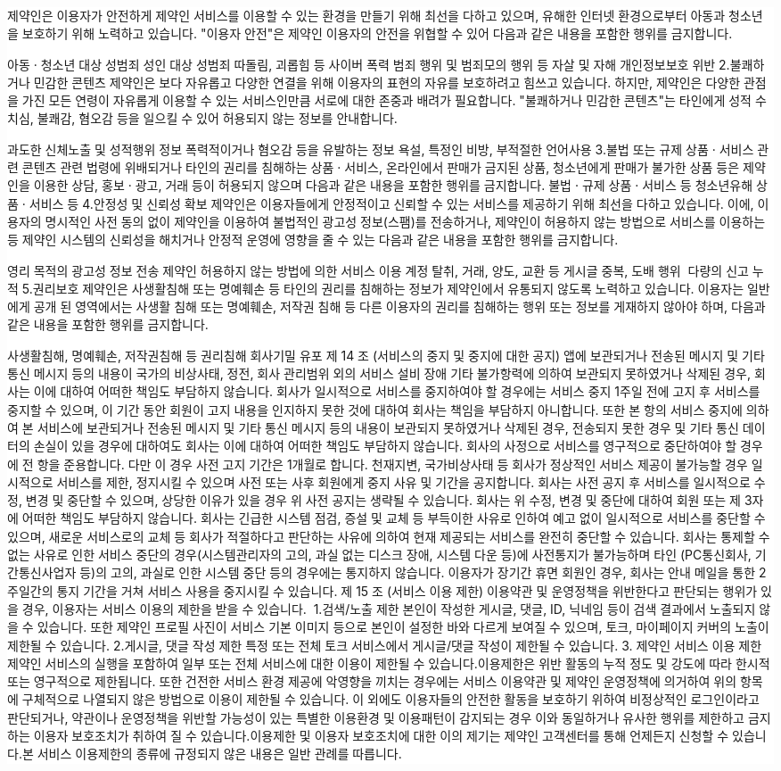 제약인은 이용자가 안전하게 제약인 서비스를 이용할 수 있는 환경을 만들기 위해 최선을 다하고 있으며, 유해한 인터넷 환경으로부터 아동과 청소년을 보호하기 위해 노력하고 있습니다. "이용자 안전"은 제약인 이용자의 안전을 위협할 수 있어 다음과 같은 내용을 포함한 행위를 금지합니다.

아동 · 청소년 대상 성범죄
성인 대상 성범죄
따돌림, 괴롭힘 등 사이버 폭력
범죄 행위 및 범죄모의 행위 등
자살 및 자해
개인정보보호 위반
2.불쾌하거나 민감한 콘텐츠
제약인은 보다 자유롭고 다양한 연결을 위해 이용자의 표현의 자유를 보호하려고 힘쓰고 있습니다. 하지만, 제약인은 다양한 관점을 가진 모든 연령이 자유롭게 이용할 수 있는 서비스인만큼 서로에 대한 존중과 배려가 필요합니다. "불쾌하거나 민감한 콘텐츠"는 타인에게 성적 수치심, 불쾌감, 혐오감 등을 일으킬 수 있어 허용되지 않는 정보를 안내합니다.

과도한 신체노출 및 성적행위 정보
폭력적이거나 혐오감 등을 유발하는 정보
욕설, 특정인 비방, 부적절한 언어사용
3.불법 또는 규제 상품 · 서비스 관련 콘텐츠
관련 법령에 위배되거나 타인의 권리를 침해하는 상품 · 서비스, 온라인에서 판매가 금지된 상품, 청소년에게 판매가 불가한 상품 등은 제약인을 이용한 상담, 홍보 · 광고, 거래 등이 허용되지 않으며 다음과 같은 내용을 포함한 행위를 금지합니다.
불법 · 규제 상품 · 서비스 등
청소년유해 상품 · 서비스 등
4.안정성 및 신뢰성 확보
제약인은 이용자들에게 안정적이고 신뢰할 수 있는 서비스를 제공하기 위해 최선을 다하고 있습니다. 이에, 이용자의 명시적인 사전 동의 없이 제약인을 이용하여 불법적인 광고성 정보(스팸)를 전송하거나, 제약인이 허용하지 않는 방법으로 서비스를 이용하는 등 제약인 시스템의 신뢰성을 해치거나 안정적 운영에 영향을 줄 수 있는 다음과 같은 내용을 포함한 행위를 금지합니다.

영리 목적의 광고성 정보 전송
제약인 허용하지 않는 방법에 의한 서비스 이용
계정 탈취, 거래, 양도, 교환 등
게시글 중복, 도배 행위 
다량의 신고 누적
5.권리보호
제약인은 사생활침해 또는 명예훼손 등 타인의 권리를 침해하는 정보가 제약인에서 유통되지 않도록 노력하고 있습니다. 이용자는 일반에게 공개 된 영역에서는 사생활 침해 또는 명예훼손, 저작권 침해 등 다른 이용자의 권리를 침해하는 행위 또는 정보를 게재하지 않아야 하며, 다음과 같은 내용을 포함한 행위를 금지합니다.

사생활침해, 명예훼손, 저작권침해 등 권리침해
회사기밀 유포
제 14 조 (서비스의 중지 및 중지에 대한 공지)
앱에 보관되거나 전송된 메시지 및 기타 통신 메시지 등의 내용이 국가의 비상사태, 정전, 회사 관리범위 외의 서비스 설비 장애 기타 불가항력에 의하여 보관되지 못하였거나 삭제된 경우, 회사는 이에 대하여 어떠한 책임도 부담하지 않습니다.
회사가 일시적으로 서비스를 중지하여야 할 경우에는 서비스 중지 1주일 전에 고지 후 서비스를 중지할 수 있으며, 이 기간 동안 회원이 고지 내용을 인지하지 못한 것에 대하여 회사는 책임을 부담하지 아니합니다. 또한 본 항의 서비스 중지에 의하여 본 서비스에 보관되거나 전송된 메시지 및 기타 통신 메시지 등의 내용이 보관되지 못하였거나 삭제된 경우, 전송되지 못한 경우 및 기타 통신 데이터의 손실이 있을 경우에 대하여도 회사는 이에 대하여 어떠한 책임도 부담하지 않습니다.
회사의 사정으로 서비스를 영구적으로 중단하여야 할 경우에 전 항을 준용합니다. 다만 이 경우 사전 고지 기간은 1개월로 합니다.
천재지변, 국가비상사태 등 회사가 정상적인 서비스 제공이 불가능할 경우 일시적으로 서비스를 제한, 정지시킬 수 있으며 사전 또는 사후 회원에게 중지 사유 및 기간을 공지합니다.
회사는 사전 공지 후 서비스를 일시적으로 수정, 변경 및 중단할 수 있으며, 상당한 이유가 있을 경우 위 사전 공지는 생략될 수 있습니다. 회사는 위 수정, 변경 및 중단에 대하여 회원 또는 제 3자에 어떠한 책임도 부담하지 않습니다.
회사는 긴급한 시스템 점검, 증설 및 교체 등 부득이한 사유로 인하여 예고 없이 일시적으로 서비스를 중단할 수 있으며, 새로운 서비스로의 교체 등 회사가 적절하다고 판단하는 사유에 의하여 현재 제공되는 서비스를 완전히 중단할 수 있습니다.
회사는 통제할 수 없는 사유로 인한 서비스 중단의 경우(시스템관리자의 고의, 과실 없는 디스크 장애, 시스템 다운 등)에 사전통지가 불가능하며 타인 (PC통신회사, 기간통신사업자 등)의 고의, 과실로 인한 시스템 중단 등의 경우에는 통지하지 않습니다.
이용자가 장기간 휴면 회원인 경우, 회사는 안내 메일을 통한 2주일간의 통지 기간을 거쳐 서비스 사용을 중지시킬 수 있습니다.
제 15 조 (서비스 이용 제한)
이용약관 및 운영정책을 위반한다고 판단되는 행위가 있을 경우, 이용자는 서비스 이용의 제한을 받을 수 있습니다. 
1.검색/노출 제한
본인이 작성한 게시글, 댓글, ID, 닉네임 등이 검색 결과에서 노출되지 않을 수 있습니다. 또한 제약인 프로필 사진이 서비스 기본 이미지 등으로 본인이 설정한 바와 다르게 보여질 수 있으며, 토크, 마이페이지 커버의 노출이 제한될 수 있습니다.
2.게시글, 댓글 작성 제한
특정 또는 전체 토크 서비스에서 게시글/댓글 작성이 제한될 수 있습니다.
3. 제약인 서비스 이용 제한
제약인 서비스의 실행을 포함하여 일부 또는 전체 서비스에 대한 이용이 제한될 수 있습니다.이용제한은 위반 활동의 누적 정도 및 강도에 따라 한시적 또는 영구적으로 제한됩니다. 또한 건전한 서비스 환경 제공에 악영향을 끼치는 경우에는 서비스 이용약관 및 제약인 운영정책에 의거하여 위의 항목에 구체적으로 나열되지 않은 방법으로 이용이 제한될 수 있습니다. 이 외에도 이용자들의 안전한 활동을 보호하기 위하여 비정상적인 로그인이라고 판단되거나, 약관이나 운영정책을 위반할 가능성이 있는 특별한 이용환경 및 이용패턴이 감지되는 경우 이와 동일하거나 유사한 행위를 제한하고 금지하는 이용자 보호조치가 취하여 질 수 있습니다.이용제한 및 이용자 보호조치에 대한 이의 제기는 제약인 고객센터를 통해 언제든지 신청할 수 있습니다.본 서비스 이용제한의 종류에 규정되지 않은 내용은 일반 관례를 따릅니다.